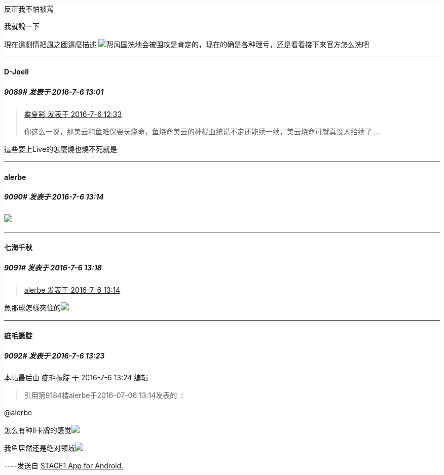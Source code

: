 反正我不怕被罵

我就說一下

現在這劇情把風之國這麼描述</blockquote>
<img src="https://static.saraba1st.com/image/smiley/flash/135.gif" referrerpolicy="no-referrer">帮风国洗地会被围攻是肯定的，现在的确是各种理亏，还是看看接下来官方怎么洗吧


-----

####  D-JoeII  
##### 9089#       发表于 2016-7-6 13:01


<blockquote><a href="httphttps://bbs.saraba1st.com/2b/forum.php?mod=redirect&amp;goto=findpost&amp;pid=32873444&amp;ptid=1066605" target="_blank">雾夏影 发表于 2016-7-6 12:33</a>

你这么一说，那美云和鱼难保要玩烧命，鱼烧命美云的神棍血统说不定还能续一续，美云烧命可就真没人给续了 ...</blockquote>
這些要上Live的怎麼燒也燒不死就是


-----

####  alerbe  
##### 9090#       发表于 2016-7-6 13:14


<img src="http://ww2.sinaimg.cn/mw690/62897c12gw1f5k41lpielj20hv08fwgb.jpg" referrerpolicy="no-referrer">


-----

####  七海千秋  
##### 9091#       发表于 2016-7-6 13:18


<blockquote><a href="httphttps://bbs.saraba1st.com/2b/forum.php?mod=redirect&amp;goto=findpost&amp;pid=32873864&amp;ptid=1066605" target="_blank">alerbe 发表于 2016-7-6 13:14</a></blockquote>
魚那球怎樣夾住的<img src="https://static.saraba1st.com/image/smiley/face/03.gif" referrerpolicy="no-referrer">


-----

####  疵毛撅腚  
##### 9092#       发表于 2016-7-6 13:23


 本帖最后由 疵毛撅腚 于 2016-7-6 13:24 编辑 
<blockquote>引用第9184楼alerbe于2016-07-06 13:14发表的  :</blockquote>
@alerbe

怎么有种ll卡牌的感觉<img src="https://static.saraba1st.com/image/smiley/face/91.gif" referrerpolicy="no-referrer">

我鱼居然还是绝对领域<img src="https://static.saraba1st.com/image/smiley/face/91.gif" referrerpolicy="no-referrer">


----发送自 [STAGE1 App for Android.](http://stage1.5j4m.com/?1.19)
